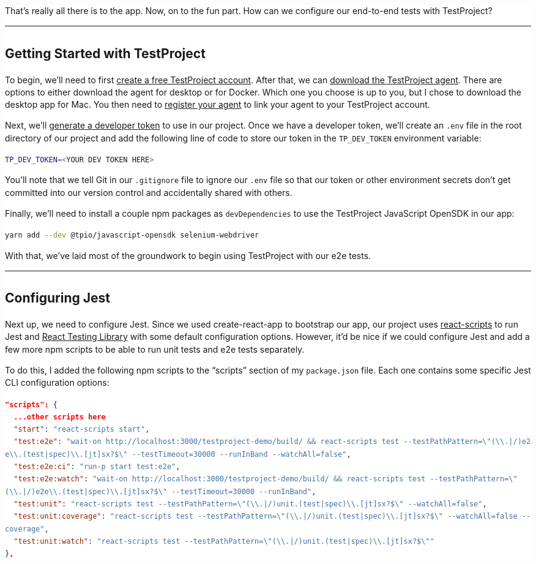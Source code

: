 That’s really all there is to the app. Now, on to the fun part. How can we configure our end-to-end tests with TestProject?

---

## Getting Started with TestProject

To begin, we’ll need to first [create a free TestProject account](https://testproject.io/). After that, we can [download the TestProject agent](https://app.testproject.io/#/download). There are options to either download the agent for desktop or for Docker. Which one you choose is up to you, but I chose to download the desktop app for Mac. You then need to [register your agent](https://app.testproject.io/#/agents) to link your agent to your TestProject account.

Next, we’ll [generate a developer token](https://app.testproject.io/#/integrations/sdk) to use in our project. Once we have a developer token, we’ll create an `.env` file in the root directory of our project and add the following line of code to store our token in the `TP_DEV_TOKEN` environment variable:

```sh
TP_DEV_TOKEN=<YOUR DEV TOKEN HERE>
```

You’ll note that we tell Git in our `.gitignore` file to ignore our `.env` file so that our token or other environment secrets don’t get committed into our version control and accidentally shared with others.

Finally, we’ll need to install a couple npm packages as `devDependencies` to use the TestProject JavaScript OpenSDK in our app:

```sh
yarn add --dev @tpio/javascript-opensdk selenium-webdriver
```

With that, we’ve laid most of the groundwork to begin using TestProject with our e2e tests.

---

## Configuring Jest

Next up, we need to configure Jest. Since we used create-react-app to bootstrap our app, our project uses [react-scripts](https://www.npmjs.com/package/react-scripts) to run Jest and [React Testing Library](https://testing-library.com/docs/react-testing-library/intro/) with some default configuration options. However, it’d be nice if we could configure Jest and add a few more npm scripts to be able to run unit tests and e2e tests separately.

To do this, I added the following npm scripts to the “scripts” section of my `package.json` file. Each one contains some specific Jest CLI configuration options:

```json
"scripts": {
  ...other scripts here
  "start": "react-scripts start",
  "test:e2e": "wait-on http://localhost:3000/testproject-demo/build/ && react-scripts test --testPathPattern=\"(\\.|/)e2e\\.(test|spec)\\.[jt]sx?$\" --testTimeout=30000 --runInBand --watchAll=false",
  "test:e2e:ci": "run-p start test:e2e",
  "test:e2e:watch": "wait-on http://localhost:3000/testproject-demo/build/ && react-scripts test --testPathPattern=\"(\\.|/)e2e\\.(test|spec)\\.[jt]sx?$\" --testTimeout=30000 --runInBand",
  "test:unit": "react-scripts test --testPathPattern=\"(\\.|/)unit.(test|spec)\\.[jt]sx?$\" --watchAll=false",
  "test:unit:coverage": "react-scripts test --testPathPattern=\"(\\.|/)unit.(test|spec)\\.[jt]sx?$\" --watchAll=false --coverage",
  "test:unit:watch": "react-scripts test --testPathPattern=\"(\\.|/)unit.(test|spec)\\.[jt]sx?$\""
},
```

